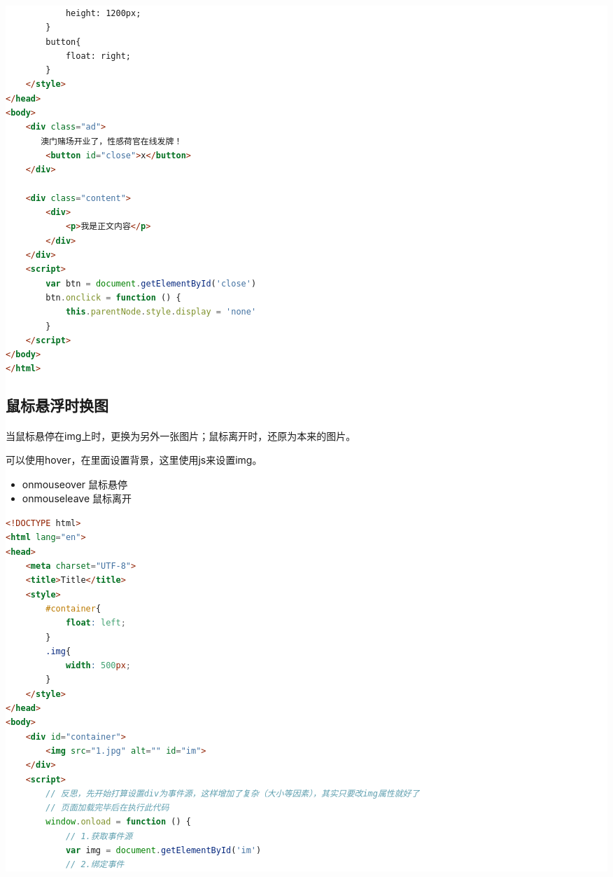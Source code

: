 ```html
            height: 1200px;
        }
        button{
            float: right;
        }
    </style>
</head>
<body>
    <div class="ad">
       澳门赌场开业了，性感荷官在线发牌！
        <button id="close">x</button>
    </div>

    <div class="content">
        <div>
            <p>我是正文内容</p>
        </div>
    </div>
    <script>
        var btn = document.getElementById('close')
        btn.onclick = function () {
            this.parentNode.style.display = 'none'
        }
    </script>
</body>
</html>
```



## 鼠标悬浮时换图

当鼠标悬停在img上时，更换为另外一张图片；鼠标离开时，还原为本来的图片。

可以使用hover，在里面设置背景，这里使用js来设置img。

- onmouseover  鼠标悬停
- onmouseleave  鼠标离开

```html
<!DOCTYPE html>
<html lang="en">
<head>
    <meta charset="UTF-8">
    <title>Title</title>
    <style>
        #container{
            float: left;
        }
        .img{
            width: 500px;
        }
    </style>
</head>
<body>
    <div id="container">
        <img src="1.jpg" alt="" id="im">
    </div>
    <script>
        // 反思，先开始打算设置div为事件源，这样增加了复杂（大小等因素），其实只要改img属性就好了
        // 页面加载完毕后在执行此代码
        window.onload = function () {
            // 1.获取事件源
            var img = document.getElementById('im')
            // 2.绑定事件
```